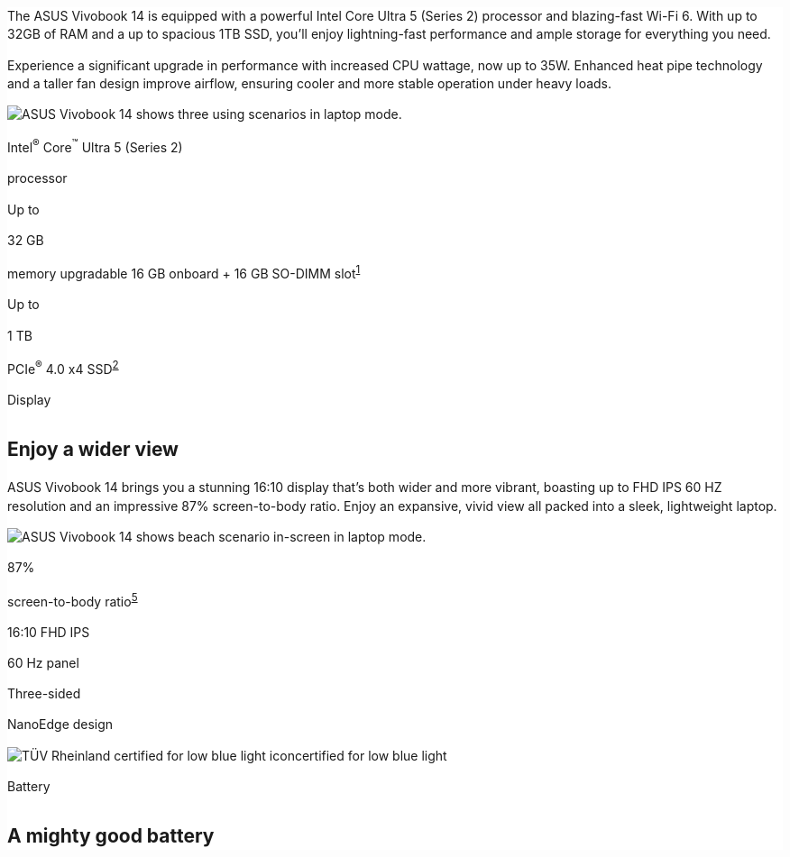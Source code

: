 The ASUS Vivobook 14 is equipped with a powerful Intel Core Ultra 5 (Series 2) processor and blazing-fast Wi-Fi 6. With up to 32GB of RAM and a up to spacious 1TB SSD, you’ll enjoy lightning-fast performance and ample storage for everything you need.

Experience a significant upgrade in performance with increased CPU wattage, now up to 35W. Enhanced heat pipe technology and a taller fan design improve airflow, ensuring cooler and more stable operation under heavy loads.

![ASUS Vivobook 14 shows three using scenarios in laptop mode.](https://www.asus.com/yH5BAEAAAAALAAAAAABAAEAAAIBRAA7)

Intel<sup role="img" aria-label="registered" class="sign-reg">®</sup> Core<sup class="sign-tm" aria-label="Trademark">™</sup> Ultra 5 (Series 2)

processor

Up to

32 GB

memory upgradable 16 GB onboard + 16 GB SO-DIMM slot<sup class="footnote-num"><a href="https://www.asus.com/laptops/for-home/vivobook/asus-vivobook-14-x1407/#footnote-1" class="footnote-1" aria-label="Footnote 1">1</a></sup>

Up to

1 TB​

PCIe<sup role="img" aria-label="registered" class="sign-reg">®</sup> 4.0 x4 SSD<sup class="footnote-num"><a href="https://www.asus.com/laptops/for-home/vivobook/asus-vivobook-14-x1407/#footnote-2" class="footnote-2" aria-label="Footnote 2">2</a></sup>

Display

## Enjoy a wider view

ASUS Vivobook 14 brings you a stunning 16:10 display that’s both wider and more vibrant, boasting up to FHD IPS 60 HZ resolution and an impressive 87% screen-to-body ratio. Enjoy an expansive, vivid view all packed into a sleek, lightweight laptop.

![ASUS Vivobook 14 shows beach scenario in-screen in laptop mode. ](https://www.asus.com/yH5BAEAAAAALAAAAAABAAEAAAIBRAA7)

87%

screen-to-body ratio<sup class="footnote-num"><a href="https://www.asus.com/laptops/for-home/vivobook/asus-vivobook-14-x1407/#footnote-5" class="footnote-5" aria-label="Footnote 5">5</a></sup>

16:10 FHD IPS

60 Hz panel

Three-sided

NanoEdge design

![TÜV Rheinland certified for low blue light icon](https://www.asus.com/yH5BAEAAAAALAAAAAABAAEAAAIBRAA7)certified for low blue light

Battery

## A mighty good battery
